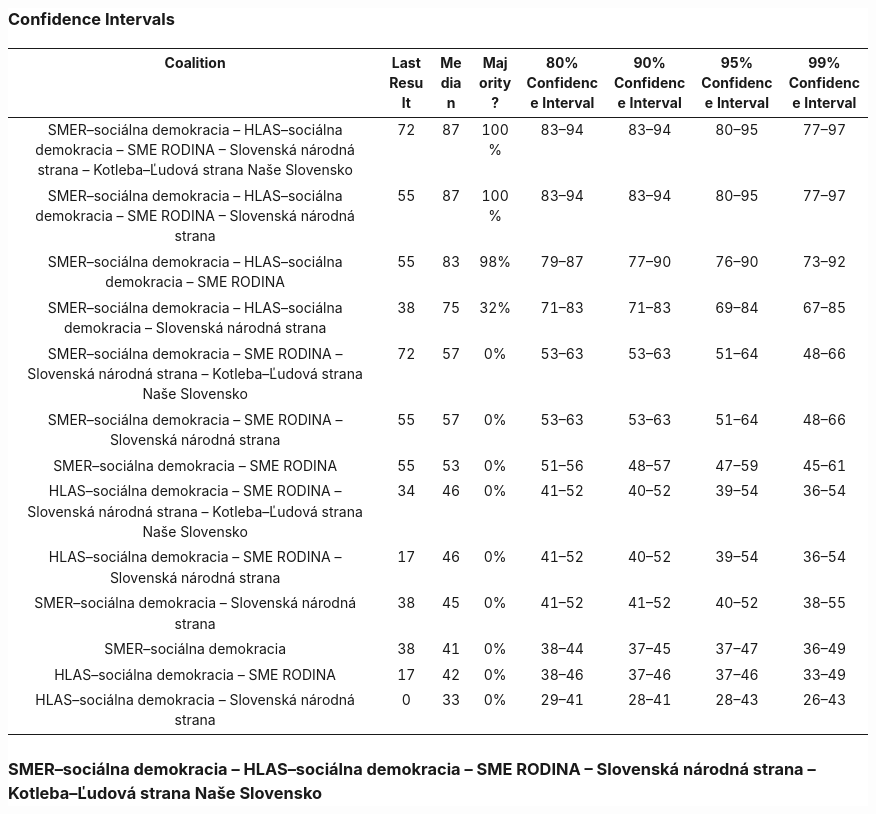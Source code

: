 ### Confidence Intervals

| Coalition | Last Result | Median | Majority? | 80% Confidence Interval | 90% Confidence Interval | 95% Confidence Interval | 99% Confidence Interval |
|:---------:|:-----------:|:------:|:---------:|:-----------------------:|:-----------------------:|:-----------------------:|:-----------------------:|
| SMER–sociálna demokracia – HLAS–sociálna demokracia – SME RODINA – Slovenská národná strana – Kotleba–Ľudová strana Naše Slovensko | 72 | 87 | 100% | 83–94 | 83–94 | 80–95 | 77–97 |
| SMER–sociálna demokracia – HLAS–sociálna demokracia – SME RODINA – Slovenská národná strana | 55 | 87 | 100% | 83–94 | 83–94 | 80–95 | 77–97 |
| SMER–sociálna demokracia – HLAS–sociálna demokracia – SME RODINA | 55 | 83 | 98% | 79–87 | 77–90 | 76–90 | 73–92 |
| SMER–sociálna demokracia – HLAS–sociálna demokracia – Slovenská národná strana | 38 | 75 | 32% | 71–83 | 71–83 | 69–84 | 67–85 |
| SMER–sociálna demokracia – SME RODINA – Slovenská národná strana – Kotleba–Ľudová strana Naše Slovensko | 72 | 57 | 0% | 53–63 | 53–63 | 51–64 | 48–66 |
| SMER–sociálna demokracia – SME RODINA – Slovenská národná strana | 55 | 57 | 0% | 53–63 | 53–63 | 51–64 | 48–66 |
| SMER–sociálna demokracia – SME RODINA | 55 | 53 | 0% | 51–56 | 48–57 | 47–59 | 45–61 |
| HLAS–sociálna demokracia – SME RODINA – Slovenská národná strana – Kotleba–Ľudová strana Naše Slovensko | 34 | 46 | 0% | 41–52 | 40–52 | 39–54 | 36–54 |
| HLAS–sociálna demokracia – SME RODINA – Slovenská národná strana | 17 | 46 | 0% | 41–52 | 40–52 | 39–54 | 36–54 |
| SMER–sociálna demokracia – Slovenská národná strana | 38 | 45 | 0% | 41–52 | 41–52 | 40–52 | 38–55 |
| SMER–sociálna demokracia | 38 | 41 | 0% | 38–44 | 37–45 | 37–47 | 36–49 |
| HLAS–sociálna demokracia – SME RODINA | 17 | 42 | 0% | 38–46 | 37–46 | 37–46 | 33–49 |
| HLAS–sociálna demokracia – Slovenská národná strana | 0 | 33 | 0% | 29–41 | 28–41 | 28–43 | 26–43 |

### SMER–sociálna demokracia – HLAS–sociálna demokracia – SME RODINA – Slovenská národná strana – Kotleba–Ľudová strana Naše Slovensko
